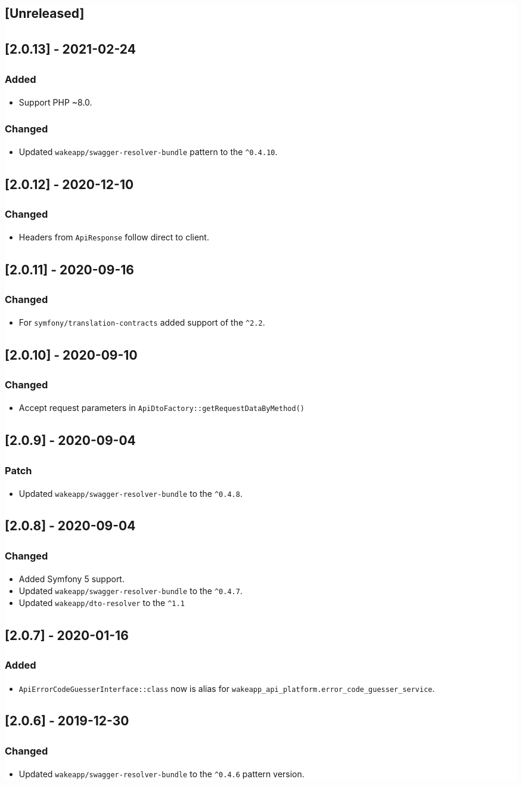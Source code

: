 ## [Unreleased]

## [2.0.13] - 2021-02-24
### Added
- Support PHP ~8.0.
### Changed
- Updated `wakeapp/swagger-resolver-bundle` pattern to the `^0.4.10`.

## [2.0.12] - 2020-12-10
### Changed
- Headers from `ApiResponse` follow direct to client.

## [2.0.11] - 2020-09-16
### Changed
- For `symfony/translation-contracts` added support of the `^2.2`.

## [2.0.10] - 2020-09-10
### Changed
- Accept request parameters in `ApiDtoFactory::getRequestDataByMethod()`

## [2.0.9] - 2020-09-04
### Patch
- Updated `wakeapp/swagger-resolver-bundle` to the `^0.4.8`.

## [2.0.8] - 2020-09-04
### Changed
- Added Symfony 5 support.
- Updated `wakeapp/swagger-resolver-bundle` to the `^0.4.7`.
- Updated `wakeapp/dto-resolver` to the `^1.1`

## [2.0.7] - 2020-01-16
### Added
- `ApiErrorCodeGuesserInterface::class` now is alias for `wakeapp_api_platform.error_code_guesser_service`.

## [2.0.6] - 2019-12-30
### Changed
- Updated `wakeapp/swagger-resolver-bundle` to the `^0.4.6` pattern version.
